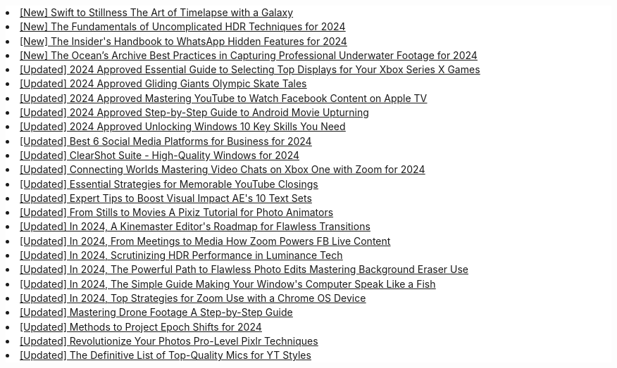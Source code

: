 <li><a href="https://article-files.techidaily.com/new-swift-to-stillness-the-art-of-timelapse-with-a-galaxy/"><u>[New] Swift to Stillness  The Art of Timelapse with a Galaxy</u></a></li>
<li><a href="https://vp-tips.techidaily.com/new-the-fundamentals-of-uncomplicated-hdr-techniques-for-2024/"><u>[New] The Fundamentals of Uncomplicated HDR Techniques for 2024</u></a></li>
<li><a href="https://article-files.techidaily.com/new-the-insiders-handbook-to-whatsapp-hidden-features-for-2024/"><u>[New] The Insider's Handbook to WhatsApp Hidden Features for 2024</u></a></li>
<li><a href="https://article-files.techidaily.com/new-the-oceans-archive-best-practices-in-capturing-professional-underwater-footage-for-2024/"><u>[New] The Ocean’s Archive  Best Practices in Capturing Professional Underwater Footage for 2024</u></a></li>
<li><a href="https://article-files.techidaily.com/updated-2024-approved-essential-guide-to-selecting-top-displays-for-your-xbox-series-x-games/"><u>[Updated] 2024 Approved  Essential Guide to Selecting Top Displays for Your Xbox Series X Games</u></a></li>
<li><a href="https://article-files.techidaily.com/updated-2024-approved-gliding-giants-olympic-skate-tales/"><u>[Updated] 2024 Approved  Gliding Giants  Olympic Skate Tales</u></a></li>
<li><a href="https://facebook-video-recording.techidaily.com/updated-2024-approved-mastering-youtube-to-watch-facebook-content-on-apple-tv/"><u>[Updated] 2024 Approved  Mastering YouTube to Watch Facebook Content on Apple TV</u></a></li>
<li><a href="https://article-files.techidaily.com/updated-2024-approved-step-by-step-guide-to-android-movie-upturning/"><u>[Updated] 2024 Approved  Step-by-Step Guide to Android Movie Upturning</u></a></li>
<li><a href="https://article-files.techidaily.com/updated-2024-approved-unlocking-windows-10-key-skills-you-need/"><u>[Updated] 2024 Approved  Unlocking Windows 10  Key Skills You Need</u></a></li>
<li><a href="https://article-files.techidaily.com/updated-best-6-social-media-platforms-for-business-for-2024/"><u>[Updated] Best 6 Social Media Platforms for Business for 2024</u></a></li>
<li><a href="https://on-screen-recording.techidaily.com/updated-clearshot-suite-high-quality-windows-for-2024/"><u>[Updated] ClearShot Suite - High-Quality Windows for 2024</u></a></li>
<li><a href="https://article-files.techidaily.com/updated-connecting-worlds-mastering-video-chats-on-xbox-one-with-zoom-for-2024/"><u>[Updated] Connecting Worlds  Mastering Video Chats on Xbox One with Zoom for 2024</u></a></li>
<li><a href="https://youtube-tips.techidaily.com/ed-essential-strategies-for-memorable-youtube-closings/"><u>[Updated] Essential Strategies for Memorable YouTube Closings</u></a></li>
<li><a href="https://some-techniques.techidaily.com/updated-expert-tips-to-boost-visual-impact-aes-10-text-sets/"><u>[Updated] Expert Tips to Boost Visual Impact  AE's 10 Text Sets</u></a></li>
<li><a href="https://article-files.techidaily.com/updated-from-stills-to-movies-a-pixiz-tutorial-for-photo-animators/"><u>[Updated] From Stills to Movies  A Pixiz Tutorial for Photo Animators</u></a></li>
<li><a href="https://article-files.techidaily.com/updated-in-2024-a-kinemaster-editors-roadmap-for-flawless-transitions/"><u>[Updated] In 2024, A Kinemaster Editor's Roadmap for Flawless Transitions</u></a></li>
<li><a href="https://article-files.techidaily.com/updated-in-2024-from-meetings-to-media-how-zoom-powers-fb-live-content/"><u>[Updated] In 2024, From Meetings to Media  How Zoom Powers FB Live Content</u></a></li>
<li><a href="https://article-files.techidaily.com/updated-in-2024-scrutinizing-hdr-performance-in-luminance-tech/"><u>[Updated] In 2024, Scrutinizing HDR Performance in Luminance Tech</u></a></li>
<li><a href="https://article-files.techidaily.com/updated-in-2024-the-powerful-path-to-flawless-photo-edits-mastering-background-eraser-use/"><u>[Updated] In 2024, The Powerful Path to Flawless Photo Edits  Mastering Background Eraser Use</u></a></li>
<li><a href="https://article-files.techidaily.com/updated-in-2024-the-simple-guide-making-your-windows-computer-speak-like-a-fish/"><u>[Updated] In 2024, The Simple Guide  Making Your Window's Computer Speak Like a Fish</u></a></li>
<li><a href="https://article-files.techidaily.com/updated-in-2024-top-strategies-for-zoom-use-with-a-chrome-os-device/"><u>[Updated] In 2024, Top Strategies for Zoom Use with a Chrome OS Device</u></a></li>
<li><a href="https://article-files.techidaily.com/updated-mastering-drone-footage-a-step-by-step-guide/"><u>[Updated] Mastering Drone Footage  A Step-by-Step Guide</u></a></li>
<li><a href="https://article-files.techidaily.com/updated-methods-to-project-epoch-shifts-for-2024/"><u>[Updated] Methods to Project Epoch Shifts for 2024</u></a></li>
<li><a href="https://article-files.techidaily.com/updated-revolutionize-your-photos-pro-level-pixlr-techniques/"><u>[Updated] Revolutionize Your Photos  Pro-Level Pixlr Techniques</u></a></li>
<li><a href="https://facebook-record-videos.techidaily.com/updated-the-definitive-list-of-top-quality-mics-for-yt-styles/"><u>[Updated] The Definitive List of Top-Quality Mics for YT Styles</u></a></li>